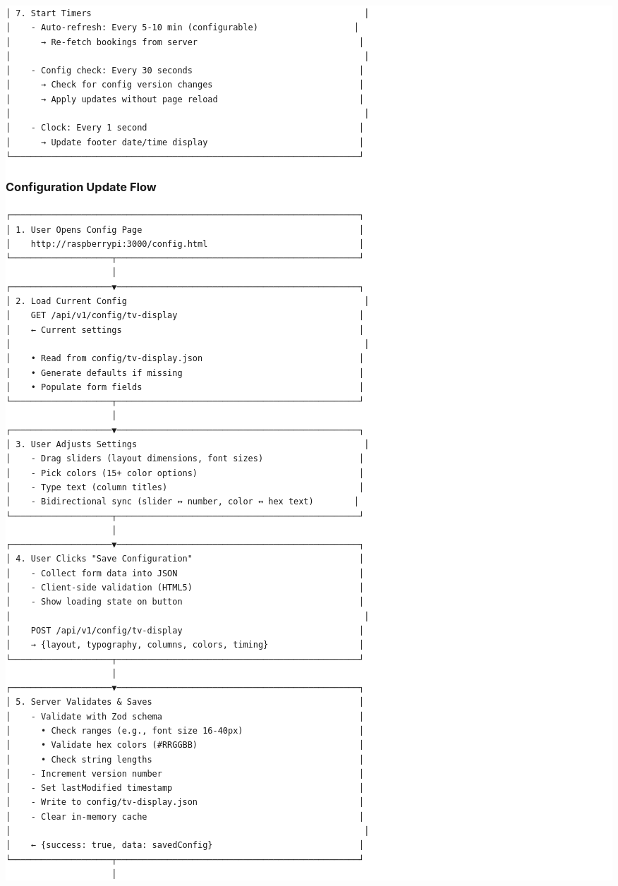 ```
│ 7. Start Timers                                                      │
│    - Auto-refresh: Every 5-10 min (configurable)                   │
│      → Re-fetch bookings from server                                │
│                                                                      │
│    - Config check: Every 30 seconds                                 │
│      → Check for config version changes                             │
│      → Apply updates without page reload                            │
│                                                                      │
│    - Clock: Every 1 second                                          │
│      → Update footer date/time display                              │
└─────────────────────────────────────────────────────────────────────┘
```

### Configuration Update Flow

```
┌─────────────────────────────────────────────────────────────────────┐
│ 1. User Opens Config Page                                           │
│    http://raspberrypi:3000/config.html                              │
└────────────────────┬────────────────────────────────────────────────┘
                     │
┌────────────────────▼────────────────────────────────────────────────┐
│ 2. Load Current Config                                               │
│    GET /api/v1/config/tv-display                                    │
│    ← Current settings                                               │
│                                                                      │
│    • Read from config/tv-display.json                               │
│    • Generate defaults if missing                                   │
│    • Populate form fields                                           │
└────────────────────┬────────────────────────────────────────────────┘
                     │
┌────────────────────▼────────────────────────────────────────────────┐
│ 3. User Adjusts Settings                                             │
│    - Drag sliders (layout dimensions, font sizes)                   │
│    - Pick colors (15+ color options)                                │
│    - Type text (column titles)                                      │
│    - Bidirectional sync (slider ↔ number, color ↔ hex text)        │
└────────────────────┬────────────────────────────────────────────────┘
                     │
┌────────────────────▼────────────────────────────────────────────────┐
│ 4. User Clicks "Save Configuration"                                 │
│    - Collect form data into JSON                                    │
│    - Client-side validation (HTML5)                                 │
│    - Show loading state on button                                   │
│                                                                      │
│    POST /api/v1/config/tv-display                                   │
│    → {layout, typography, columns, colors, timing}                  │
└────────────────────┬────────────────────────────────────────────────┘
                     │
┌────────────────────▼────────────────────────────────────────────────┐
│ 5. Server Validates & Saves                                         │
│    - Validate with Zod schema                                       │
│      • Check ranges (e.g., font size 16-40px)                       │
│      • Validate hex colors (#RRGGBB)                                │
│      • Check string lengths                                         │
│    - Increment version number                                       │
│    - Set lastModified timestamp                                     │
│    - Write to config/tv-display.json                                │
│    - Clear in-memory cache                                          │
│                                                                      │
│    ← {success: true, data: savedConfig}                             │
└────────────────────┬────────────────────────────────────────────────┘
                     │
```